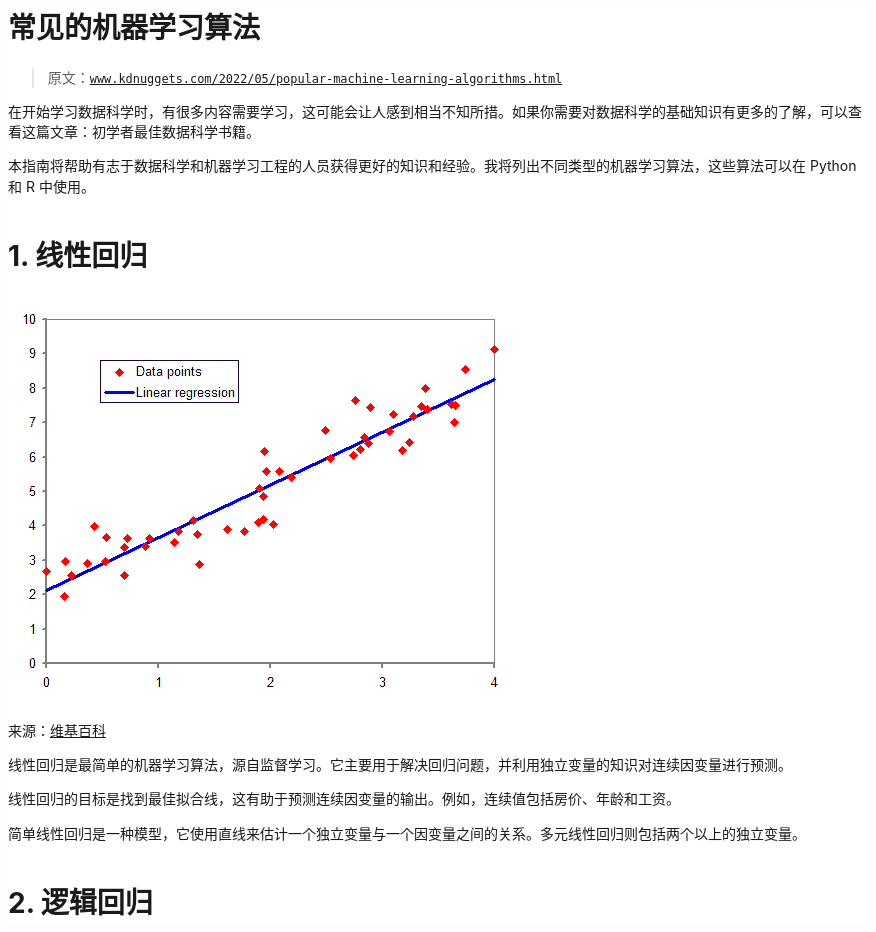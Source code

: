 # 常见的机器学习算法

> 原文：[`www.kdnuggets.com/2022/05/popular-machine-learning-algorithms.html`](https://www.kdnuggets.com/2022/05/popular-machine-learning-algorithms.html)

在开始学习数据科学时，有很多内容需要学习，这可能会让人感到相当不知所措。如果你需要对数据科学的基础知识有更多的了解，可以查看这篇文章：初学者最佳数据科学书籍。

本指南将帮助有志于数据科学和机器学习工程的人员获得更好的知识和经验。我将列出不同类型的机器学习算法，这些算法可以在 Python 和 R 中使用。

# 1. 线性回归

![线性回归](img/7fa80364f50cfaf834ec522ec0d16f1b.png)

来源：[维基百科](https://en.wikipedia.org/wiki/Regression_analysis)

线性回归是最简单的机器学习算法，源自监督学习。它主要用于解决回归问题，并利用独立变量的知识对连续因变量进行预测。

线性回归的目标是找到最佳拟合线，这有助于预测连续因变量的输出。例如，连续值包括房价、年龄和工资。

简单线性回归是一种模型，它使用直线来估计一个独立变量与一个因变量之间的关系。多元线性回归则包括两个以上的独立变量。

# 2. 逻辑回归
